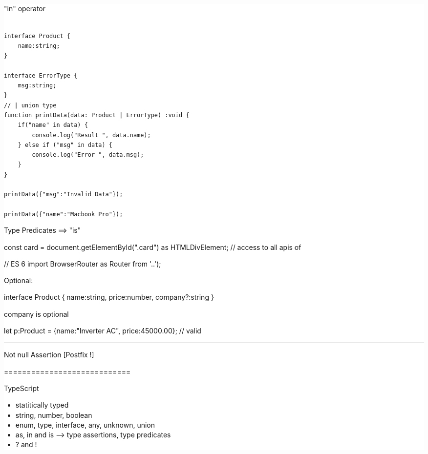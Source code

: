 "in" operator

```

interface Product {
    name:string;
}

interface ErrorType {
    msg:string;
}
// | union type
function printData(data: Product | ErrorType) :void {
    if("name" in data) {
        console.log("Result ", data.name);
    } else if ("msg" in data) {
        console.log("Error ", data.msg);
    }
}

printData({"msg":"Invalid Data"});

printData({"name":"Macbook Pro"});

```
Type Predicates ==> "is"

<div class="card"></div>

const card = document.getElementById(".card") as HTMLDivElement;
// access to all apis of <div>

// ES 6
import BrowserRouter as Router from '..');

Optional:

interface Product {
    name:string,
    price:number,
    company?:string
}

company is optional

let p:Product = {name:"Inverter AC", price:45000.00}; // valid 

----

Not null Assertion [Postfix !]

============================

TypeScript
* statitically typed
* string, number, boolean
* enum, type, interface, any, unknown, union
* as, in and is --> type assertions, type predicates
* ? and !

